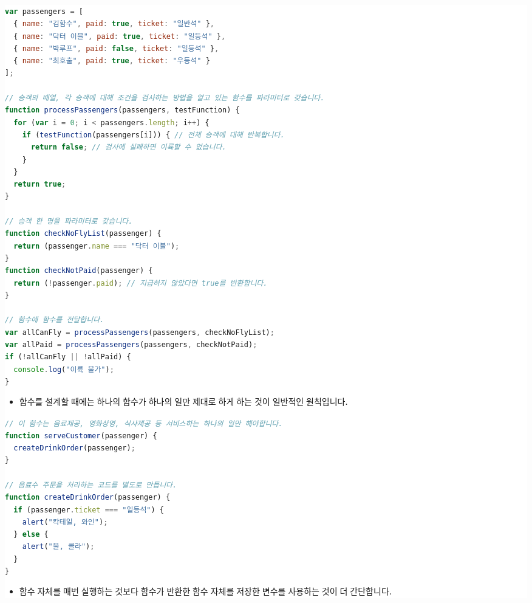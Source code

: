 ```javascript
var passengers = [
  { name: "김함수", paid: true, ticket: "일반석" },
  { name: "닥터 이블", paid: true, ticket: "일등석" },
  { name: "박루프", paid: false, ticket: "일등석" },
  { name: "최호출", paid: true, ticket: "우등석" }
];

// 승객의 배열, 각 승객에 대해 조건을 검사하는 방법을 알고 있는 함수를 파라미터로 갖습니다.
function processPassengers(passengers, testFunction) {
  for (var i = 0; i < passengers.length; i++) {
    if (testFunction(passengers[i])) { // 전체 승객에 대해 반복합니다.
      return false; // 검사에 실패하면 이륙할 수 없습니다.
    }
  }
  return true;
}

// 승객 한 명을 파라미터로 갖습니다.
function checkNoFlyList(passenger) {
  return (passenger.name === "닥터 이블");
}
function checkNotPaid(passenger) {
  return (!passenger.paid); // 지급하지 않았다면 true를 반환합니다.
}

// 함수에 함수를 전달합니다.
var allCanFly = processPassengers(passengers, checkNoFlyList);
var allPaid = processPassengers(passengers, checkNotPaid);
if (!allCanFly || !allPaid) {
  console.log("이륙 불가");
}
```

+ 함수를 설계할 때에는 하나의 함수가 하나의 일만 제대로 하게 하는 것이 일반적인 원칙입니다.

```javascript
// 이 함수는 음료제공, 영화상영, 식사제공 등 서비스하는 하나의 일만 해야합니다.
function serveCustomer(passenger) {
  createDrinkOrder(passenger);
}

// 음료수 주문을 처리하는 코드를 별도로 만듭니다.
function createDrinkOrder(passenger) {
  if (passenger.ticket === "일등석") {
    alert("칵테일, 와인");
  } else {
    alert("물, 콜라");
  }
}
```

+ 함수 자체를 매번 실행하는 것보다 함수가 반환한 함수 자체를 저장한 변수를 사용하는 것이 더 간단합니다.
